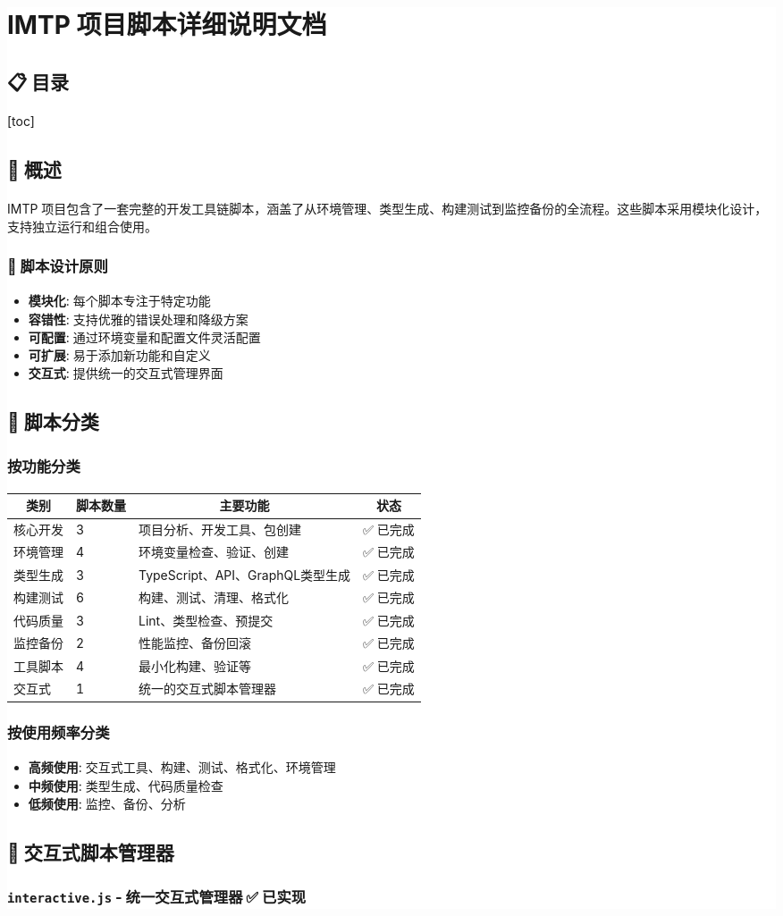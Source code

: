 # IMTP 项目脚本详细说明文档

## 📋 目录

[toc]

## 📖 概述

IMTP 项目包含了一套完整的开发工具链脚本，涵盖了从环境管理、类型生成、构建测试到监控备份的全流程。这些脚本采用模块化设计，支持独立运行和组合使用。

### 🎯 脚本设计原则

- **模块化**: 每个脚本专注于特定功能
- **容错性**: 支持优雅的错误处理和降级方案
- **可配置**: 通过环境变量和配置文件灵活配置
- **可扩展**: 易于添加新功能和自定义
- **交互式**: 提供统一的交互式管理界面

## 📂 脚本分类

### 按功能分类

| 类别     | 脚本数量 | 主要功能                         | 状态      |
| -------- | -------- | -------------------------------- | --------- |
| 核心开发 | 3        | 项目分析、开发工具、包创建       | ✅ 已完成 |
| 环境管理 | 4        | 环境变量检查、验证、创建         | ✅ 已完成 |
| 类型生成 | 3        | TypeScript、API、GraphQL类型生成 | ✅ 已完成 |
| 构建测试 | 6        | 构建、测试、清理、格式化         | ✅ 已完成 |
| 代码质量 | 3        | Lint、类型检查、预提交           | ✅ 已完成 |
| 监控备份 | 2        | 性能监控、备份回滚               | ✅ 已完成 |
| 工具脚本 | 4        | 最小化构建、验证等               | ✅ 已完成 |
| 交互式   | 1        | 统一的交互式脚本管理器           | ✅ 已完成 |

### 按使用频率分类

- **高频使用**: 交互式工具、构建、测试、格式化、环境管理
- **中频使用**: 类型生成、代码质量检查
- **低频使用**: 监控、备份、分析

## 🎯 交互式脚本管理器

### `interactive.js` - 统一交互式管理器 ✅ 已实现
